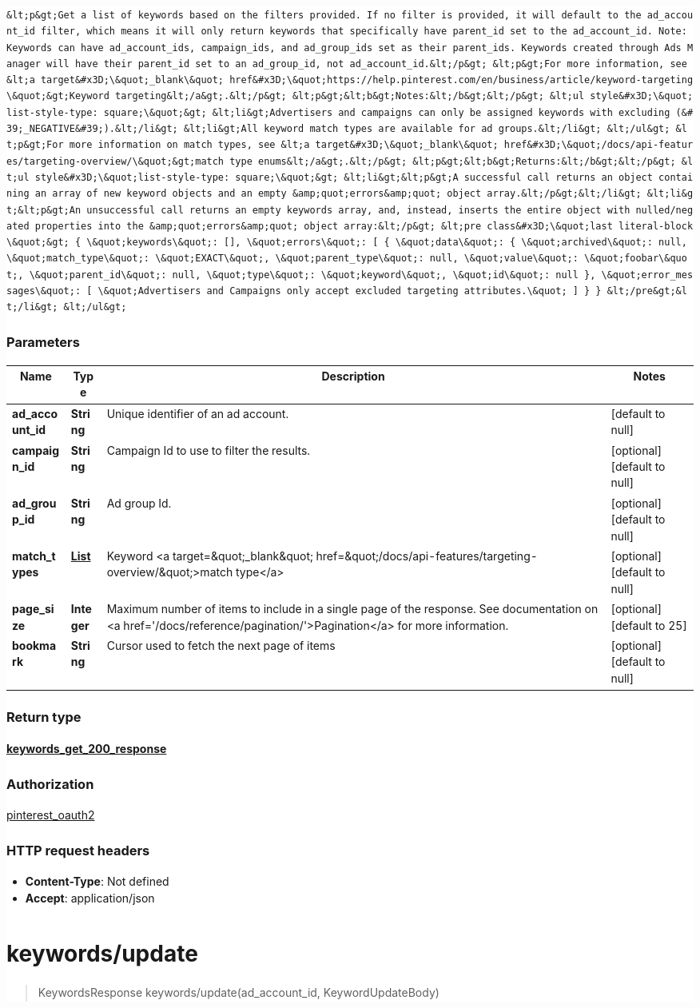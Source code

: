     &lt;p&gt;Get a list of keywords based on the filters provided. If no filter is provided, it will default to the ad_account_id filter, which means it will only return keywords that specifically have parent_id set to the ad_account_id. Note: Keywords can have ad_account_ids, campaign_ids, and ad_group_ids set as their parent_ids. Keywords created through Ads Manager will have their parent_id set to an ad_group_id, not ad_account_id.&lt;/p&gt; &lt;p&gt;For more information, see &lt;a target&#x3D;\&quot;_blank\&quot; href&#x3D;\&quot;https://help.pinterest.com/en/business/article/keyword-targeting\&quot;&gt;Keyword targeting&lt;/a&gt;.&lt;/p&gt; &lt;p&gt;&lt;b&gt;Notes:&lt;/b&gt;&lt;/p&gt; &lt;ul style&#x3D;\&quot;list-style-type: square;\&quot;&gt; &lt;li&gt;Advertisers and campaigns can only be assigned keywords with excluding (&#39;_NEGATIVE&#39;).&lt;/li&gt; &lt;li&gt;All keyword match types are available for ad groups.&lt;/li&gt; &lt;/ul&gt; &lt;p&gt;For more information on match types, see &lt;a target&#x3D;\&quot;_blank\&quot; href&#x3D;\&quot;/docs/api-features/targeting-overview/\&quot;&gt;match type enums&lt;/a&gt;.&lt;/p&gt; &lt;p&gt;&lt;b&gt;Returns:&lt;/b&gt;&lt;/p&gt; &lt;ul style&#x3D;\&quot;list-style-type: square;\&quot;&gt; &lt;li&gt;&lt;p&gt;A successful call returns an object containing an array of new keyword objects and an empty &amp;quot;errors&amp;quot; object array.&lt;/p&gt;&lt;/li&gt; &lt;li&gt;&lt;p&gt;An unsuccessful call returns an empty keywords array, and, instead, inserts the entire object with nulled/negated properties into the &amp;quot;errors&amp;quot; object array:&lt;/p&gt; &lt;pre class&#x3D;\&quot;last literal-block\&quot;&gt; { \&quot;keywords\&quot;: [], \&quot;errors\&quot;: [ { \&quot;data\&quot;: { \&quot;archived\&quot;: null, \&quot;match_type\&quot;: \&quot;EXACT\&quot;, \&quot;parent_type\&quot;: null, \&quot;value\&quot;: \&quot;foobar\&quot;, \&quot;parent_id\&quot;: null, \&quot;type\&quot;: \&quot;keyword\&quot;, \&quot;id\&quot;: null }, \&quot;error_messages\&quot;: [ \&quot;Advertisers and Campaigns only accept excluded targeting attributes.\&quot; ] } } &lt;/pre&gt;&lt;/li&gt; &lt;/ul&gt;

### Parameters

|Name | Type | Description  | Notes |
|------------- | ------------- | ------------- | -------------|
| **ad\_account\_id** | **String**| Unique identifier of an ad account. | [default to null] |
| **campaign\_id** | **String**| Campaign Id to use to filter the results. | [optional] [default to null] |
| **ad\_group\_id** | **String**| Ad group Id. | [optional] [default to null] |
| **match\_types** | [**List**](../Models/MatchType.md)| Keyword &lt;a target&#x3D;\&quot;_blank\&quot; href&#x3D;\&quot;/docs/api-features/targeting-overview/\&quot;&gt;match type&lt;/a&gt; | [optional] [default to null] |
| **page\_size** | **Integer**| Maximum number of items to include in a single page of the response. See documentation on &lt;a href&#x3D;&#39;/docs/reference/pagination/&#39;&gt;Pagination&lt;/a&gt; for more information. | [optional] [default to 25] |
| **bookmark** | **String**| Cursor used to fetch the next page of items | [optional] [default to null] |

### Return type

[**keywords_get_200_response**](../Models/keywords_get_200_response.md)

### Authorization

[pinterest_oauth2](../README.md#pinterest_oauth2)

### HTTP request headers

- **Content-Type**: Not defined
- **Accept**: application/json

<a name="keywords/update"></a>
# **keywords/update**
> KeywordsResponse keywords/update(ad\_account\_id, KeywordUpdateBody)
